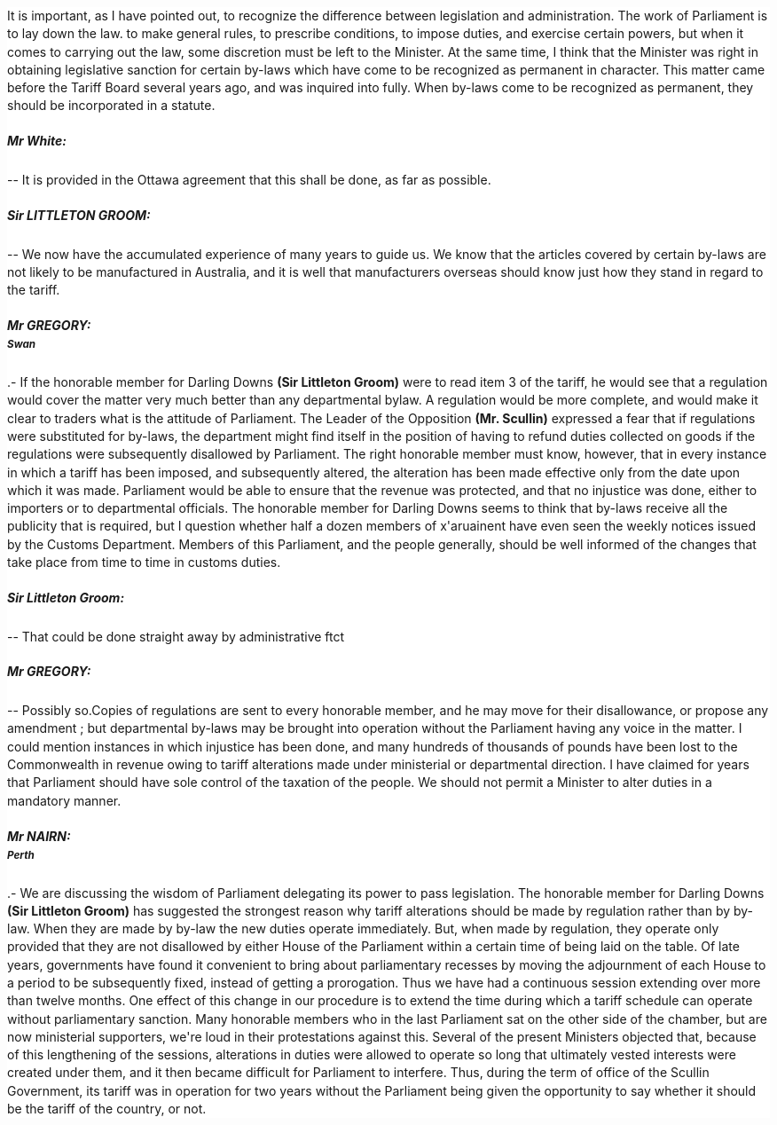 It is important, as I have pointed out, to recognize the difference between legislation and administration. The work of Parliament is to lay down the law. to make general rules, to prescribe conditions, to impose duties, and exercise certain powers, but when it comes to carrying out the law, some discretion must be left to the Minister. At the same time, I think that the Minister was right in obtaining legislative sanction for certain by-laws which have come to be recognized as permanent in character. This matter came before the Tariff Board several years ago, and was inquired into fully. When by-laws come to be recognized as permanent, they should be incorporated in a statute. 

##### Mr White:

--  It is provided in the Ottawa agreement that this shall be done, as far as possible. 

##### Sir LITTLETON GROOM:

-- We now have the accumulated experience of many years to guide us. We know that the articles covered by certain by-laws are not likely to be manufactured in Australia, and it is well that manufacturers overseas should know just how they stand in regard to the tariff. 

##### Mr GREGORY:<br><small class="text-muted">Swan</small>

.- If the honorable member for Darling Downs  **(Sir Littleton Groom)**  were to read item 3 of the tariff, he would see that a regulation would cover the matter very much better than any departmental bylaw. A regulation would be more complete, and would make it clear to traders what is the attitude of Parliament. The Leader of the Opposition  **(Mr. Scullin)**  expressed a fear that if regulations were substituted for by-laws, the department might find itself in the position of having to refund duties collected on goods if the regulations were subsequently disallowed by Parliament. The right honorable member must know, however, that in every instance in which a tariff has been imposed, and subsequently altered, the alteration has been made effective only from the date upon which it was made. Parliament would be able to ensure that the revenue was protected, and that no injustice was done, either to importers or to departmental officials. The honorable member for Darling Downs seems to think that by-laws receive all the publicity that is required, but I question whether half a dozen members of x'aruainent have even seen the weekly notices issued by the Customs Department. Members of this Parliament, and the people generally, should be well informed of the changes that take place from time to time in customs duties. 

##### Sir Littleton Groom:

--  That could be done straight away by administrative ftct 

##### Mr GREGORY:

-- Possibly so.Copies of regulations are sent to every honorable member, and he may move for their disallowance, or propose any amendment ; but departmental by-laws may be brought into operation without the Parliament having any voice in the matter. I could mention instances in which injustice has been done, and many hundreds of thousands of pounds have been lost to the Commonwealth in revenue owing to tariff alterations made under ministerial or departmental direction. I have claimed for years that Parliament should have sole control of the taxation of the people. We should not permit a Minister to alter duties in a mandatory manner. 

##### Mr NAIRN:<br><small class="text-muted">Perth</small>

.- We are discussing the wisdom of Parliament delegating its power to pass legislation. The honorable member for Darling Downs  **(Sir Littleton Groom)**  has suggested the strongest reason why tariff alterations should be made by regulation rather than by by-law. When they are made by by-law the new duties operate immediately. But, when made by regulation, they operate only provided that they are not disallowed by either House of the Parliament within a certain time of being laid on the table. Of late years, governments have found it convenient to bring about parliamentary recesses by moving the adjournment of each House to a period to be subsequently fixed, instead of getting a prorogation. Thus we have had a continuous session extending over more than twelve months. One effect of this change in our procedure is to extend the time during which a tariff schedule can operate without parliamentary sanction. Many honorable members who in the last Parliament sat on the other side of the chamber, but are now ministerial supporters, we're loud in their protestations against this. Several of the present Ministers objected that, because of this lengthening of the sessions, alterations in duties were allowed to operate so long that ultimately vested interests were created under them, and it then became difficult for Parliament to interfere. Thus, during the term of office of the Scullin Government, its tariff was in operation for two years without the Parliament being given the opportunity to say whether it should be the tariff of the country, or not. 
